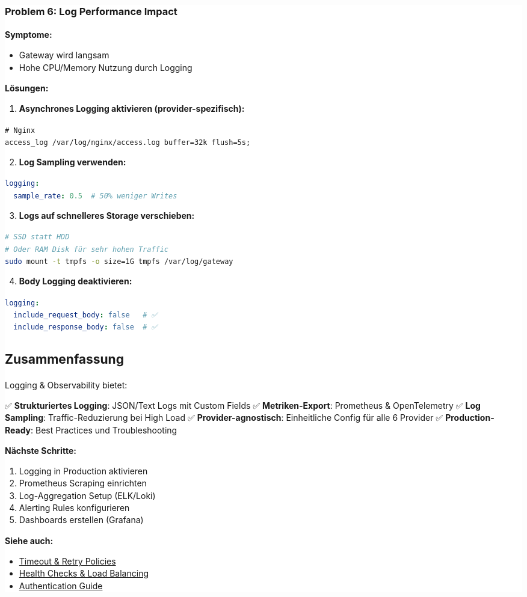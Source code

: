 ### Problem 6: Log Performance Impact

**Symptome:**
- Gateway wird langsam
- Hohe CPU/Memory Nutzung durch Logging

**Lösungen:**

1. **Asynchrones Logging aktivieren (provider-spezifisch):**
```nginx
# Nginx
access_log /var/log/nginx/access.log buffer=32k flush=5s;
```

2. **Log Sampling verwenden:**
```yaml
logging:
  sample_rate: 0.5  # 50% weniger Writes
```

3. **Logs auf schnelleres Storage verschieben:**
```bash
# SSD statt HDD
# Oder RAM Disk für sehr hohen Traffic
sudo mount -t tmpfs -o size=1G tmpfs /var/log/gateway
```

4. **Body Logging deaktivieren:**
```yaml
logging:
  include_request_body: false   # ✅
  include_response_body: false  # ✅
```

## Zusammenfassung

Logging & Observability bietet:

✅ **Strukturiertes Logging**: JSON/Text Logs mit Custom Fields
✅ **Metriken-Export**: Prometheus & OpenTelemetry
✅ **Log Sampling**: Traffic-Reduzierung bei High Load
✅ **Provider-agnostisch**: Einheitliche Config für alle 6 Provider
✅ **Production-Ready**: Best Practices und Troubleshooting

**Nächste Schritte:**
1. Logging in Production aktivieren
2. Prometheus Scraping einrichten
3. Log-Aggregation Setup (ELK/Loki)
4. Alerting Rules konfigurieren
5. Dashboards erstellen (Grafana)

**Siehe auch:**
- [Timeout & Retry Policies](TIMEOUT_RETRY.md)
- [Health Checks & Load Balancing](HEALTH_CHECKS.md)
- [Authentication Guide](AUTHENTICATION.md)
